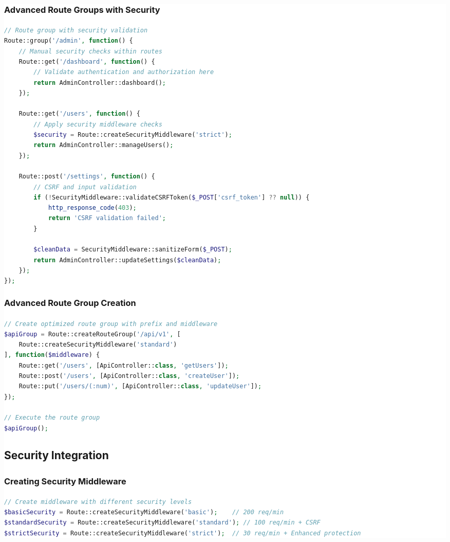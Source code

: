 ### Advanced Route Groups with Security

```php
// Route group with security validation
Route::group('/admin', function() {
    // Manual security checks within routes
    Route::get('/dashboard', function() {
        // Validate authentication and authorization here
        return AdminController::dashboard();
    });
    
    Route::get('/users', function() {
        // Apply security middleware checks
        $security = Route::createSecurityMiddleware('strict');
        return AdminController::manageUsers();
    });
    
    Route::post('/settings', function() {
        // CSRF and input validation
        if (!SecurityMiddleware::validateCSRFToken($_POST['csrf_token'] ?? null)) {
            http_response_code(403);
            return 'CSRF validation failed';
        }
        
        $cleanData = SecurityMiddleware::sanitizeForm($_POST);
        return AdminController::updateSettings($cleanData);
    });
});
```

### Advanced Route Group Creation

```php
// Create optimized route group with prefix and middleware
$apiGroup = Route::createRouteGroup('/api/v1', [
    Route::createSecurityMiddleware('standard')
], function($middleware) {
    Route::get('/users', [ApiController::class, 'getUsers']);
    Route::post('/users', [ApiController::class, 'createUser']);
    Route::put('/users/(:num)', [ApiController::class, 'updateUser']);
});

// Execute the route group
$apiGroup();
```

## Security Integration

### Creating Security Middleware

```php
// Create middleware with different security levels
$basicSecurity = Route::createSecurityMiddleware('basic');    // 200 req/min
$standardSecurity = Route::createSecurityMiddleware('standard'); // 100 req/min + CSRF
$strictSecurity = Route::createSecurityMiddleware('strict');  // 30 req/min + Enhanced protection
```
